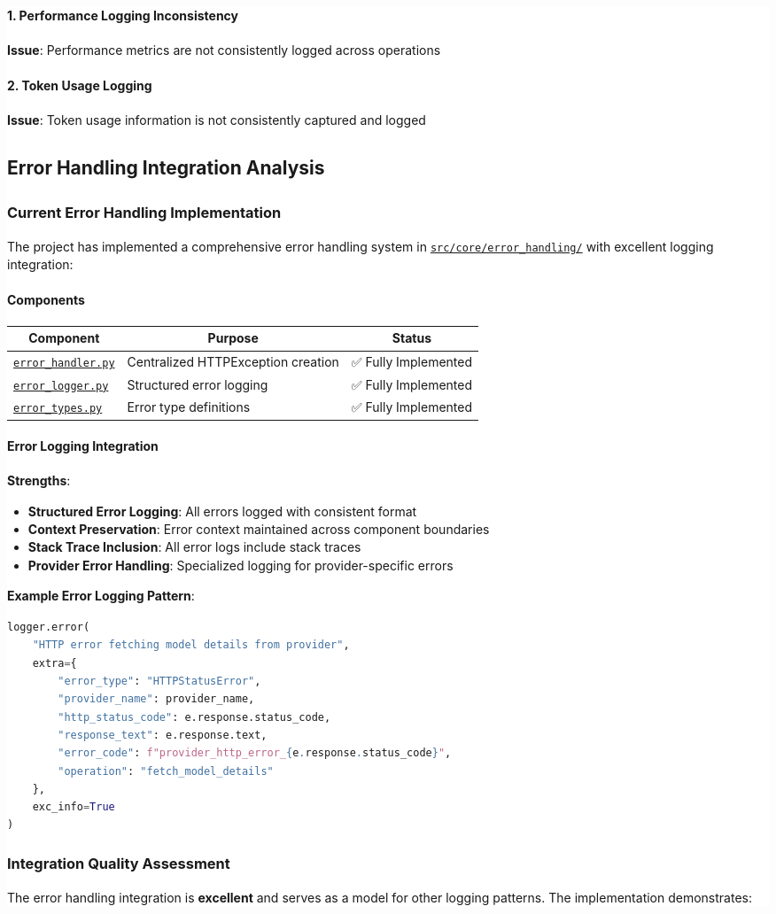 #### 1. Performance Logging Inconsistency

**Issue**: Performance metrics are not consistently logged across operations

#### 2. Token Usage Logging

**Issue**: Token usage information is not consistently captured and logged

## Error Handling Integration Analysis

### Current Error Handling Implementation

The project has implemented a comprehensive error handling system in [`src/core/error_handling/`](src/core/error_handling/) with excellent logging integration:

#### Components

| Component | Purpose | Status |
|-----------|---------|--------|
| [`error_handler.py`](src/core/error_handling/error_handler.py) | Centralized HTTPException creation | ✅ Fully Implemented |
| [`error_logger.py`](src/core/error_handling/error_logger.py) | Structured error logging | ✅ Fully Implemented |
| [`error_types.py`](src/core/error_handling/error_types.py) | Error type definitions | ✅ Fully Implemented |

#### Error Logging Integration

**Strengths**:
- **Structured Error Logging**: All errors logged with consistent format
- **Context Preservation**: Error context maintained across component boundaries
- **Stack Trace Inclusion**: All error logs include stack traces
- **Provider Error Handling**: Specialized logging for provider-specific errors

**Example Error Logging Pattern**:
```python
logger.error(
    "HTTP error fetching model details from provider",
    extra={
        "error_type": "HTTPStatusError",
        "provider_name": provider_name,
        "http_status_code": e.response.status_code,
        "response_text": e.response.text,
        "error_code": f"provider_http_error_{e.response.status_code}",
        "operation": "fetch_model_details"
    },
    exc_info=True
)
```

### Integration Quality Assessment

The error handling integration is **excellent** and serves as a model for other logging patterns. The implementation demonstrates:
